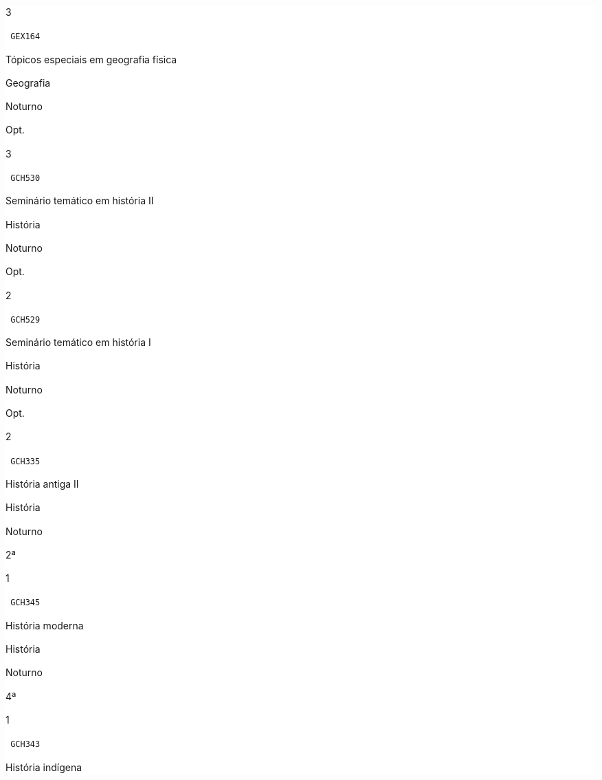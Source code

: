    3

     GEX164 

   Tópicos especiais em geografia física

   Geografia

   Noturno

   Opt.

   3

     GCH530 

   Seminário temático em história II

   História

   Noturno

   Opt.

   2

     GCH529 

   Seminário temático em história I

   História

   Noturno

   Opt.

   2

     GCH335 

   História antiga II

   História

   Noturno

   2ª

   1

     GCH345 

   História moderna

   História

   Noturno

   4ª

   1

     GCH343 

   História indígena
